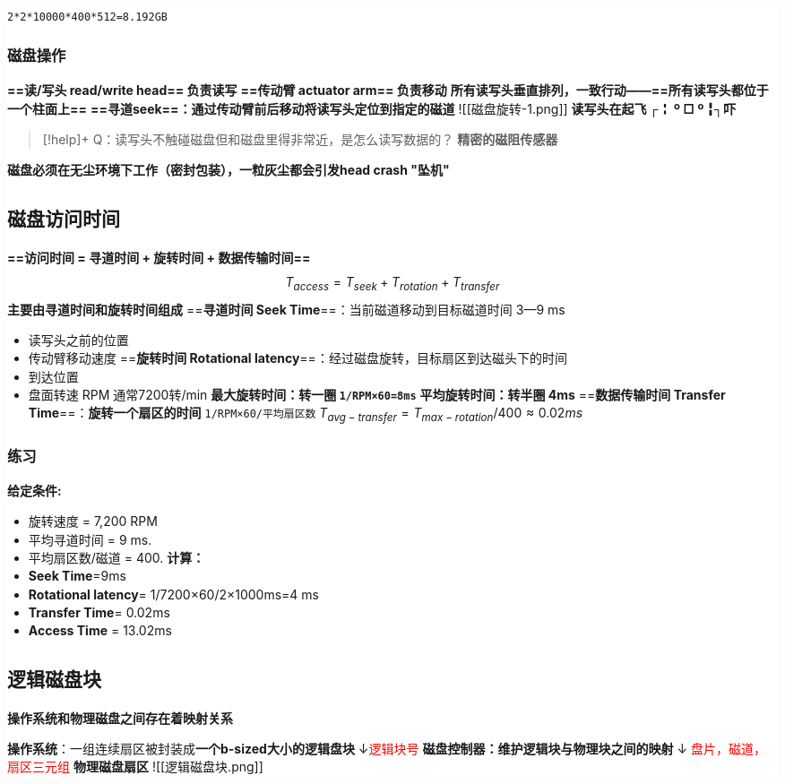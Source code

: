 `2*2*10000*400*512=8.192GB`

### **磁盘操作**
**==读/写头 read/write head== 负责读写**
**==传动臂  actuator arm==     负责移动**
**所有读写头垂直排列，一致行动——==所有读写头都位于一个柱面上==**
**==寻道seek==：通过传动臂前后移动将读写头定位到指定的磁道**
![[磁盘旋转-1.png]]
**读写头在起飞 ┌╏ º □ º ╏┐吓**

>[!help]+ Q：读写头不触碰磁盘但和磁盘里得非常近，是怎么读写数据的？
>**精密的磁阻传感器**


**磁盘必须在无尘环境下工作（密封包装），一粒灰尘都会引发head crash "坠机"**
## 磁盘访问时间
**==访问时间  =  寻道时间 +  旋转时间 + 数据传输时间==** 
$$
T_{access}=T_{seek}+T_{rotation}+T_{transfer}
$$
**主要由寻道时间和旋转时间组成**
==**寻道时间 Seek Time**==：当前磁道移动到目标磁道时间 3—9 ms 
- 读写头之前的位置
- 传动臂移动速度
==**旋转时间 Rotational latency**==：经过磁盘旋转，目标扇区到达磁头下的时间
- 到达位置
- 盘面转速 RPM 通常7200转/min
  **最大旋转时间：转一圈 `1/RPM×60=8ms`**
  **平均旋转时间：转半圈 4ms**
==**数据传输时间 Transfer Time**==：**旋转一个扇区的时间**  `1/RPM×60/平均扇区数`
$T_{avg-transfer}=T_{max-rotation}/400\approx0.02ms$

### **练习**
**给定条件:**
- 旋转速度 = 7,200 RPM
- 平均寻道时间 = 9 ms.
- 平均扇区数/磁道 = 400.
**计算：**
- **Seek Time**=9ms
- **Rotational latency**= 1/7200×60/2×1000ms=4 ms
- **Transfer Time**= 0.02ms
- **Access Time** = 13.02ms

## 逻辑磁盘块
**操作系统和物理磁盘之间存在着映射关系**

**操作系统**：一组连续扇区被封装成**一个b-sized大小的逻辑盘块**
↓<font color="#ff0000">逻辑块号</font>
**磁盘控制器：维护逻辑块与物理块之间的映射**
↓ <font color="#ff0000">盘片，磁道，扇区三元组</font>
**物理磁盘扇区**
![[逻辑磁盘块.png]]
